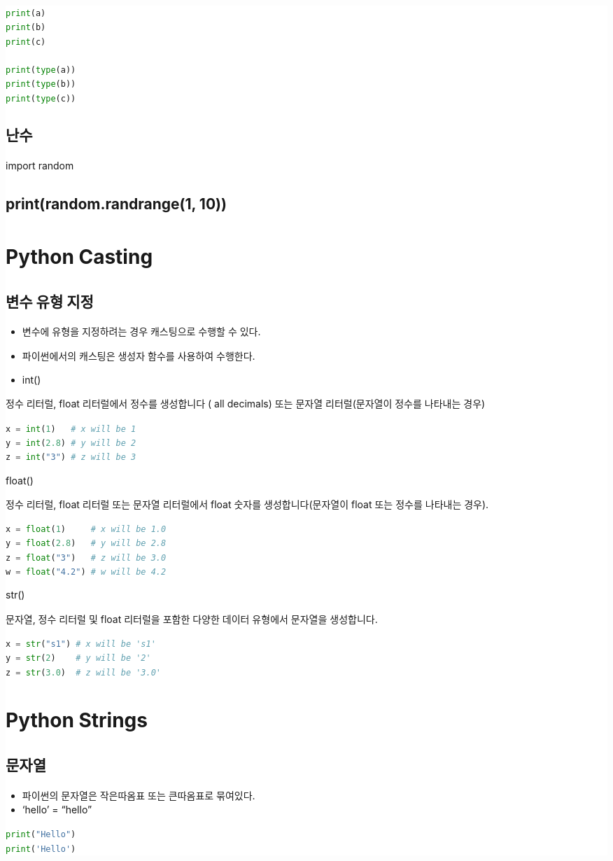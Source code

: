 ```python
print(a)
print(b)
print(c)

print(type(a))
print(type(b))
print(type(c))
```
## 난수
import random

print(random.randrange(1, 10))
---
# Python Casting

## 변수 유형 지정
- 변수에 유형을 지정하려는 경우 캐스팅으로 수행할 수 있다.
- 파이썬에서의 캐스팅은 생성자 함수를 사용하여 수행한다.

- int()

정수 리터럴, float 리터럴에서 정수를 생성합니다
( all decimals) 또는 문자열 리터럴(문자열이 정수를 나타내는 경우)
```python
x = int(1)   # x will be 1
y = int(2.8) # y will be 2
z = int("3") # z will be 3
```
float()

정수 리터럴, float 리터럴 또는 문자열 리터럴에서 float 숫자를 생성합니다(문자열이 float 또는 정수를 나타내는 경우).
```python
x = float(1)     # x will be 1.0
y = float(2.8)   # y will be 2.8
z = float("3")   # z will be 3.0
w = float("4.2") # w will be 4.2
```
str()

문자열, 정수 리터럴 및 float 리터럴을 포함한 다양한 데이터 유형에서 문자열을 생성합니다.
```python
x = str("s1") # x will be 's1'
y = str(2)    # y will be '2'
z = str(3.0)  # z will be '3.0'
```

# Python Strings

## 문자열
- 파이썬의 문자열은 작은따옴표 또는 큰따옴표로 묶여있다.
- ‘hello’ = “hello”
```python
print("Hello")
print('Hello')
```
